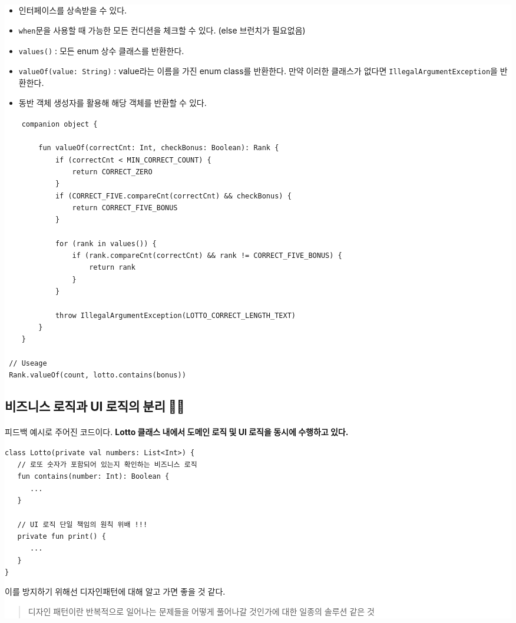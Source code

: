 * 인터페이스를 상속받을 수 있다.

* `when`문을 사용할 때 가능한 모든 컨디션을 체크할 수 있다. (else 브런치가 필요없음)

* `values()` : 모든 enum 상수 클래스를 반환한다.

* `valueOf(value: String)` : value라는 이름을 가진 enum class를 반환한다. 만약 이러한 클래스가 없다면 `IllegalArgumentException`을 반환한다.

* 동반 객체 생성자를 활용해 해당 객체를 반환할 수 있다.
```
	companion object {

        fun valueOf(correctCnt: Int, checkBonus: Boolean): Rank {
            if (correctCnt < MIN_CORRECT_COUNT) {
                return CORRECT_ZERO
            }
            if (CORRECT_FIVE.compareCnt(correctCnt) && checkBonus) {
                return CORRECT_FIVE_BONUS
            }

            for (rank in values()) {
                if (rank.compareCnt(correctCnt) && rank != CORRECT_FIVE_BONUS) {
                    return rank
                }
            }

            throw IllegalArgumentException(LOTTO_CORRECT_LENGTH_TEXT)
        }
    }
    
 // Useage
 Rank.valueOf(count, lotto.contains(bonus))
```

## 비즈니스 로직과 UI 로직의 분리 🤽‍♂️
피드백 예시로 주어진 코드이다. **Lotto 클래스 내에서 도메인 로직 및 UI 로직을 동시에 수행하고 있다.**
```
class Lotto(private val numbers: List<Int>) {
   // 로또 숫자가 포함되어 있는지 확인하는 비즈니스 로직
   fun contains(number: Int): Boolean {
      ...
   }

   // UI 로직 단일 책임의 원칙 위배 !!!
   private fun print() {
      ...
   }
}
```
이를 방지하기 위해선 디자인패턴에 대해 알고 가면 좋을 것 같다.

> 디자인 패턴이란
 반복적으로 일어나는 문제들을 어떻게 풀어나갈 것인가에 대한 일종의 솔루션 같은 것
